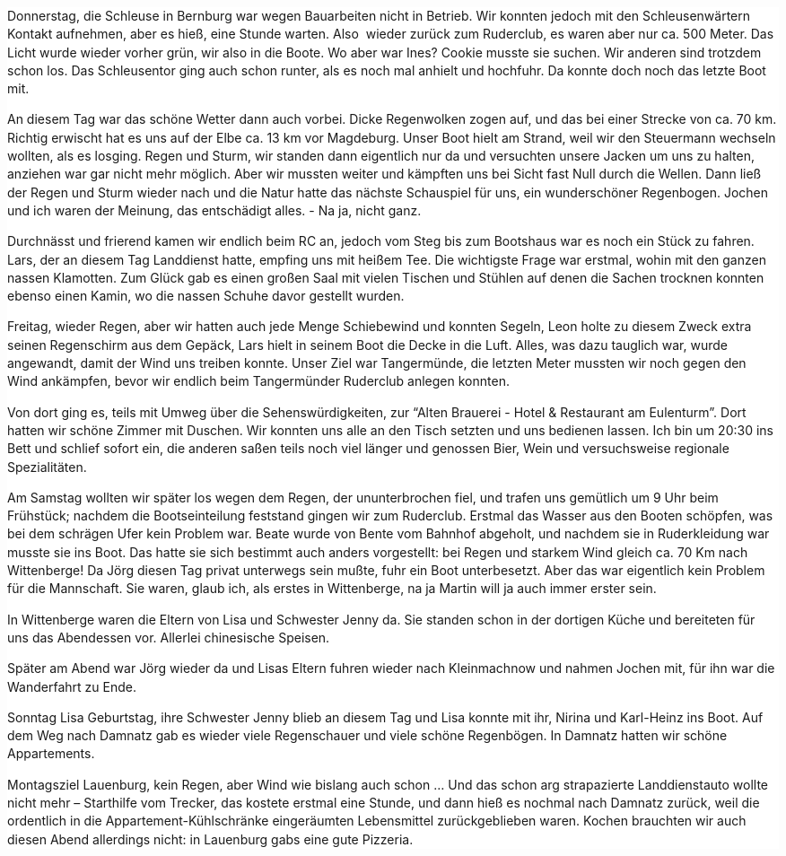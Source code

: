 Donnerstag, die Schleuse in Bernburg war wegen Bauarbeiten nicht in Betrieb. Wir konnten jedoch mit den Schleusenwärtern Kontakt aufnehmen, aber es hieß, eine Stunde warten. Also  wieder zurück zum Ruderclub, es waren aber nur ca. 500 Meter. Das Licht wurde wieder vorher grün, wir also in die Boote. Wo aber war Ines? Cookie musste sie suchen. Wir anderen sind trotzdem schon los. Das Schleusentor ging auch schon runter, als es noch mal anhielt und hochfuhr. Da konnte doch noch das letzte Boot mit.

An diesem Tag war das schöne Wetter dann auch vorbei. Dicke Regenwolken zogen auf, und das bei einer Strecke von ca. 70 km. Richtig erwischt hat es uns auf der Elbe ca. 13 km vor Magdeburg. Unser Boot hielt am Strand, weil wir den Steuermann wechseln wollten, als es losging. Regen und Sturm, wir standen dann eigentlich nur da und versuchten unsere Jacken um uns zu halten, anziehen war gar nicht mehr möglich. Aber wir mussten weiter und kämpften uns bei Sicht fast Null durch die Wellen. Dann ließ der Regen und Sturm wieder nach und die Natur hatte das nächste Schauspiel für uns, ein wunderschöner Regenbogen. Jochen und ich waren der Meinung, das entschädigt alles. - Na ja, nicht ganz.

Durchnässt und frierend kamen wir endlich beim RC an, jedoch vom Steg bis zum Bootshaus war es noch ein Stück zu fahren. Lars, der an diesem Tag Landdienst hatte, empfing uns mit heißem Tee. Die wichtigste Frage war erstmal, wohin mit den ganzen nassen Klamotten. Zum Glück gab es einen großen Saal mit vielen Tischen und Stühlen auf denen die Sachen trocknen konnten ebenso einen Kamin, wo die nassen Schuhe davor gestellt wurden.

Freitag, wieder Regen, aber wir hatten auch jede Menge Schiebewind und konnten Segeln, Leon holte zu diesem Zweck extra seinen Regenschirm aus dem Gepäck, Lars hielt in seinem Boot die Decke in die Luft. Alles, was dazu tauglich war, wurde angewandt, damit der Wind uns treiben konnte. Unser Ziel war Tangermünde, die letzten Meter mussten wir noch gegen den Wind ankämpfen, bevor wir endlich beim Tangermünder Ruderclub anlegen konnten.

Von dort ging es, teils mit Umweg über die Sehenswürdigkeiten, zur “Alten Brauerei - Hotel & Restaurant am Eulenturm”. Dort hatten wir schöne Zimmer mit Duschen. Wir konnten uns alle an den Tisch setzten und uns bedienen lassen. Ich bin um 20:30 ins Bett und schlief sofort ein, die anderen saßen teils noch viel länger und genossen Bier, Wein und versuchsweise regionale Spezialitäten.

Am Samstag wollten wir später los wegen dem Regen, der ununterbrochen fiel, und trafen uns gemütlich um 9 Uhr beim Frühstück; nachdem die Bootseinteilung feststand gingen wir zum Ruderclub. Erstmal das Wasser aus den Booten schöpfen, was bei dem schrägen Ufer kein Problem war. Beate wurde von Bente vom Bahnhof abgeholt, und nachdem sie in Ruderkleidung war musste sie ins Boot. Das hatte sie sich bestimmt auch anders vorgestellt: bei Regen und starkem Wind gleich ca. 70 Km nach Wittenberge! Da Jörg diesen Tag privat unterwegs sein mußte, fuhr ein Boot unterbesetzt. Aber das war eigentlich kein Problem für die Mannschaft. Sie waren, glaub ich, als erstes in Wittenberge, na ja Martin will ja auch immer erster sein.

In Wittenberge waren die Eltern von Lisa und Schwester Jenny da. Sie standen schon in der dortigen Küche und bereiteten für uns das Abendessen vor. Allerlei chinesische Speisen.

Später am Abend war Jörg wieder da und Lisas Eltern fuhren wieder nach Kleinmachnow und nahmen Jochen mit, für ihn war die Wanderfahrt zu Ende.

Sonntag Lisa Geburtstag, ihre Schwester Jenny blieb an diesem Tag und Lisa konnte mit ihr, Nirina und Karl-Heinz ins Boot. Auf dem Weg nach Damnatz gab es wieder viele Regenschauer und viele schöne Regenbögen. In Damnatz hatten wir schöne Appartements.

Montagsziel Lauenburg, kein Regen, aber Wind wie bislang auch schon … Und das schon arg strapazierte Landdienstauto wollte nicht mehr – Starthilfe vom Trecker, das kostete erstmal eine Stunde, und dann hieß es nochmal nach Damnatz zurück, weil die ordentlich in die Appartement-Kühlschränke eingeräumten Lebensmittel zurückgeblieben waren. Kochen brauchten wir auch diesen Abend allerdings nicht: in Lauenburg gabs eine gute Pizzeria.
